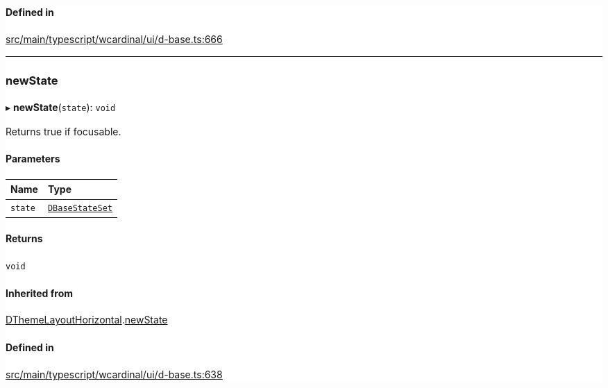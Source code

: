 #### Defined in

[src/main/typescript/wcardinal/ui/d-base.ts:666](https://github.com/winter-cardinal/winter-cardinal-ui/blob/v0.160.0/src/main/typescript/wcardinal/ui/d-base.ts#L666)

___

### newState

▸ **newState**(`state`): `void`

Returns true if focusable.

#### Parameters

| Name | Type |
| :------ | :------ |
| `state` | [`DBaseStateSet`](DBaseStateSet.md) |

#### Returns

`void`

#### Inherited from

[DThemeLayoutHorizontal](DThemeLayoutHorizontal.md).[newState](DThemeLayoutHorizontal.md#newstate)

#### Defined in

[src/main/typescript/wcardinal/ui/d-base.ts:638](https://github.com/winter-cardinal/winter-cardinal-ui/blob/v0.160.0/src/main/typescript/wcardinal/ui/d-base.ts#L638)
